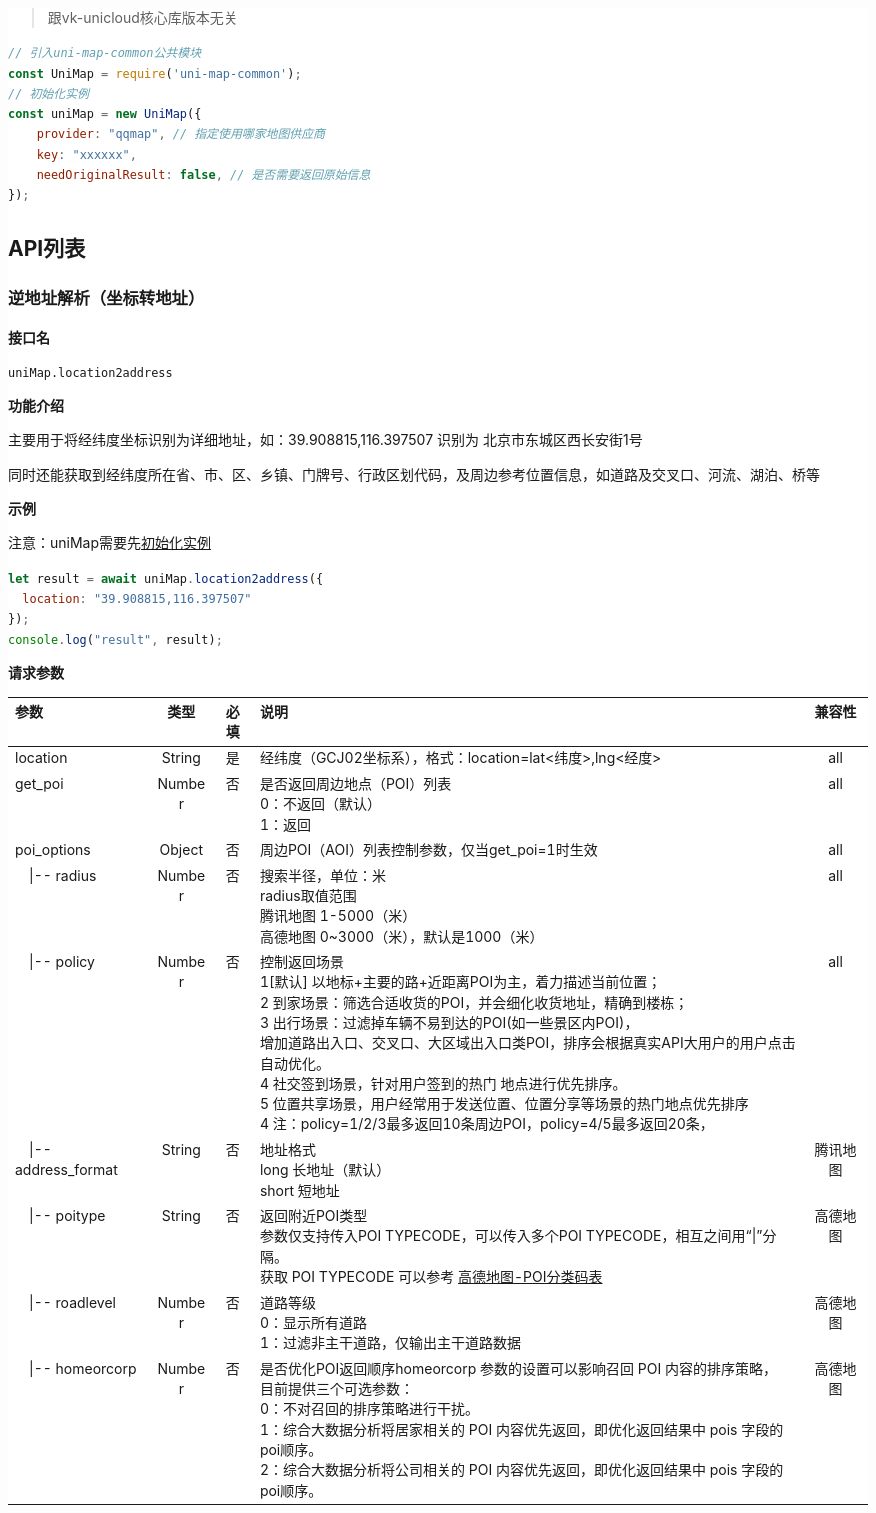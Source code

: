 > 跟vk-unicloud核心库版本无关

```js
// 引入uni-map-common公共模块
const UniMap = require('uni-map-common');
// 初始化实例
const uniMap = new UniMap({
	provider: "qqmap", // 指定使用哪家地图供应商
	key: "xxxxxx",
	needOriginalResult: false, // 是否需要返回原始信息
});
```

## API列表

### 逆地址解析（坐标转地址）

**接口名**

`uniMap.location2address`

**功能介绍**

主要用于将经纬度坐标识别为详细地址，如：39.908815,116.397507 识别为 北京市东城区西长安街1号

同时还能获取到经纬度所在省、市、区、乡镇、门牌号、行政区划代码，及周边参考位置信息，如道路及交叉口、河流、湖泊、桥等

**示例**

注意：uniMap需要先[初始化实例](#初始化实例)

```js
let result = await uniMap.location2address({
  location: "39.908815,116.397507"
});
console.log("result", result);
```

**请求参数**

|参数														|类型		|必填	|说明																																																																																																																																																																																																																																																|兼容性																																																										|
|:--														|:-:		|:-:	|:--																																																																																																																																																																																																																																																|:-:																																																											|
|location												|String	|是		|经纬度（GCJ02坐标系），格式：location=lat<纬度>,lng<经度>																																																																																																																																																																																																																					|all																																																											|
|get_poi												|Number	|否		|是否返回周边地点（POI）列表<br/>0：不返回（默认）<br/>1：返回																																																																																																																																																																																																																			|all																																																											|
|poi_options										|Object	|否		|周边POI（AOI）列表控制参数，仅当get\_poi=1时生效																																																																																																																																																																																																																																		|all																																																											|
| &emsp;&#124;-- radius					|Number	|否		|搜索半径，单位：米 <br/>radius取值范围<br/>腾讯地图 1-5000（米）<br/>高德地图 0~3000（米），默认是1000（米）																																																																																																																																																																																												|all																																																											|
| &emsp;&#124;-- policy					|Number	|否		|控制返回场景 <br/>1[默认] 以地标+主要的路+近距离POI为主，着力描述当前位置；<br/>2 到家场景：筛选合适收货的POI，并会细化收货地址，精确到楼栋；<br/>3 出行场景：过滤掉车辆不易到达的POI(如一些景区内POI)，<br/>增加道路出入口、交叉口、大区域出入口类POI，排序会根据真实API大用户的用户点击自动优化。<br/>4 社交签到场景，针对用户签到的热门 地点进行优先排序。<br/>5 位置共享场景，用户经常用于发送位置、位置分享等场景的热门地点优先排序<br/>4 注：policy=1/2/3最多返回10条周边POI，policy=4/5最多返回20条，	|all																																																											|
| &emsp;&#124;-- address_format	|String	|否		|地址格式 <br/>long 长地址（默认）<br/>short 短地址																																																																																																																																																																																																																									|腾讯地图																																																									|
| &emsp;&#124;-- poitype				|String	|否		|返回附近POI类型<br/>参数仅支持传入POI TYPECODE，可以传入多个POI TYPECODE，相互之间用“&#124;”分隔。<br/>获取 POI TYPECODE 可以参考 [高德地图-POI分类码表](https://a.amap.com/lbs/static/amap_3dmap_lite/amap_poicode.zip)																																																																																																																																																																																					| 高德地图																																																								|
| &emsp;&#124;-- roadlevel			|Number	|否		|道路等级<br/>0：显示所有道路<br/>1：过滤非主干道路，仅输出主干道路数据																																																																																																																																																																																																															|高德地图																																																									|
| &emsp;&#124;-- homeorcorp			|Number	|否		|是否优化POI返回顺序homeorcorp 参数的设置可以影响召回 POI 内容的排序策略，<br/>目前提供三个可选参数：<br/>0：不对召回的排序策略进行干扰。<br/>1：综合大数据分析将居家相关的 POI 内容优先返回，即优化返回结果中 pois 字段的poi顺序。<br/>2：综合大数据分析将公司相关的 POI 内容优先返回，即优化返回结果中 pois 字段的poi顺序。																																																																																						| 高德地图																																																								|
